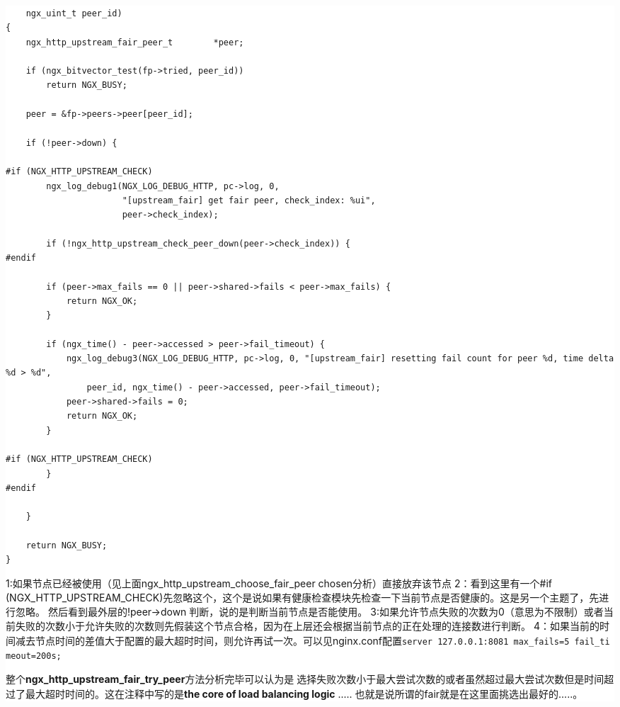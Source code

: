 ```
    ngx_uint_t peer_id)
{
    ngx_http_upstream_fair_peer_t        *peer;

    if (ngx_bitvector_test(fp->tried, peer_id))
        return NGX_BUSY;

    peer = &fp->peers->peer[peer_id];

    if (!peer->down) {

#if (NGX_HTTP_UPSTREAM_CHECK)
        ngx_log_debug1(NGX_LOG_DEBUG_HTTP, pc->log, 0,
                       "[upstream_fair] get fair peer, check_index: %ui",
                       peer->check_index);

        if (!ngx_http_upstream_check_peer_down(peer->check_index)) {
#endif

        if (peer->max_fails == 0 || peer->shared->fails < peer->max_fails) {
            return NGX_OK;
        }

        if (ngx_time() - peer->accessed > peer->fail_timeout) {
            ngx_log_debug3(NGX_LOG_DEBUG_HTTP, pc->log, 0, "[upstream_fair] resetting fail count for peer %d, time delta %d > %d",
                peer_id, ngx_time() - peer->accessed, peer->fail_timeout);
            peer->shared->fails = 0;
            return NGX_OK;
        }

#if (NGX_HTTP_UPSTREAM_CHECK)
        }
#endif

    }

    return NGX_BUSY;
}
```
1:如果节点已经被使用（见上面ngx_http_upstream_choose_fair_peer chosen分析）直接放弃该节点
2：看到这里有一个#if (NGX_HTTP_UPSTREAM_CHECK)先忽略这个，这个是说如果有健康检查模块先检查一下当前节点是否健康的。这是另一个主题了，先进行忽略。
然后看到最外层的!peer->down 判断，说的是判断当前节点是否能使用。
3:如果允许节点失败的次数为0（意思为不限制）或者当前失败的次数小于允许失败的次数则先假装这个节点合格，因为在上层还会根据当前节点的正在处理的连接数进行判断。
4：如果当前的时间减去节点时间的差值大于配置的最大超时时间，则允许再试一次。可以见nginx.conf配置`server 127.0.0.1:8081 max_fails=5 fail_timeout=200s;`

整个**ngx_http_upstream_fair_try_peer**方法分析完毕可以认为是
选择失败次数小于最大尝试次数的或者虽然超过最大尝试次数但是时间超过了最大超时时间的。这在注释中写的是**the core of load balancing logic** .....
也就是说所谓的fair就是在这里面挑选出最好的.....。
